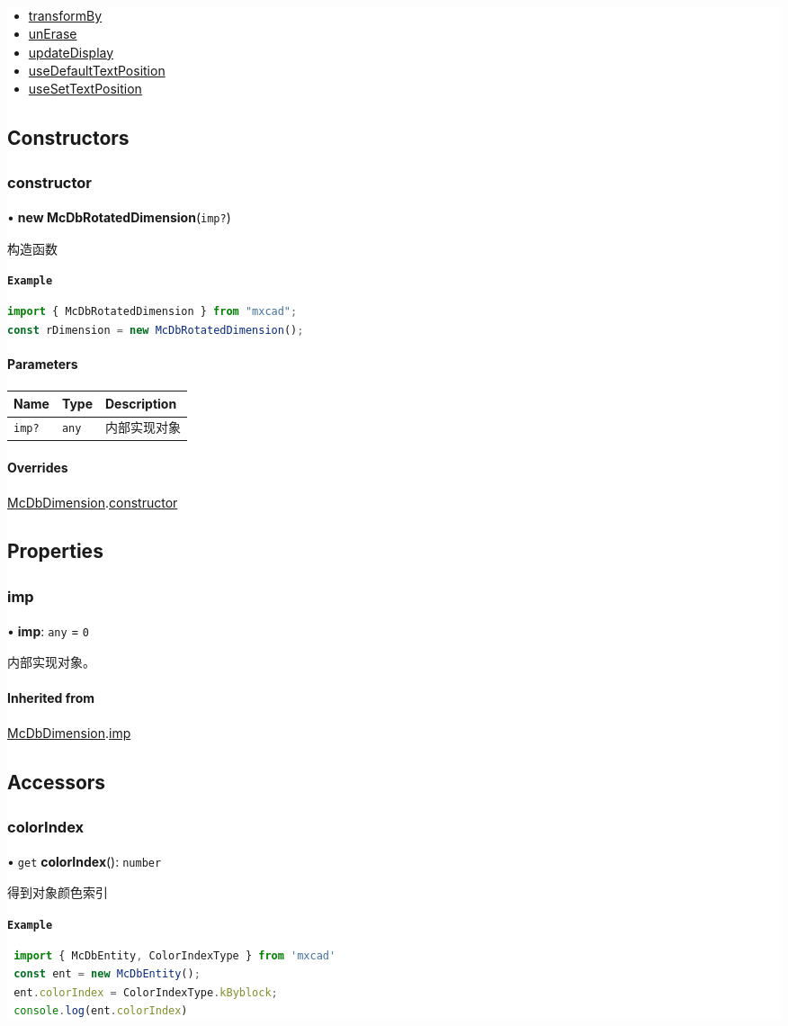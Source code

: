 - [transformBy](2d.McDbRotatedDimension.md#transformby)
- [unErase](2d.McDbRotatedDimension.md#unerase)
- [updateDisplay](2d.McDbRotatedDimension.md#updatedisplay)
- [useDefaultTextPosition](2d.McDbRotatedDimension.md#usedefaulttextposition)
- [useSetTextPosition](2d.McDbRotatedDimension.md#usesettextposition)

## Constructors

### constructor

• **new McDbRotatedDimension**(`imp?`)

构造函数

**`Example`**

```ts
import { McDbRotatedDimension } from "mxcad";
const rDimension = new McDbRotatedDimension();
```

#### Parameters

| Name | Type | Description |
| :------ | :------ | :------ |
| `imp?` | `any` | 内部实现对象 |

#### Overrides

[McDbDimension](2d.McDbDimension.md).[constructor](2d.McDbDimension.md#constructor)

## Properties

### imp

• **imp**: `any` = `0`

内部实现对象。

#### Inherited from

[McDbDimension](2d.McDbDimension.md).[imp](2d.McDbDimension.md#imp)

## Accessors

### colorIndex

• `get` **colorIndex**(): `number`

得到对象颜色索引

**`Example`**

```ts
 import { McDbEntity, ColorIndexType } from 'mxcad'
 const ent = new McDbEntity();
 ent.colorIndex = ColorIndexType.kByblock;
 console.log(ent.colorIndex)
```
